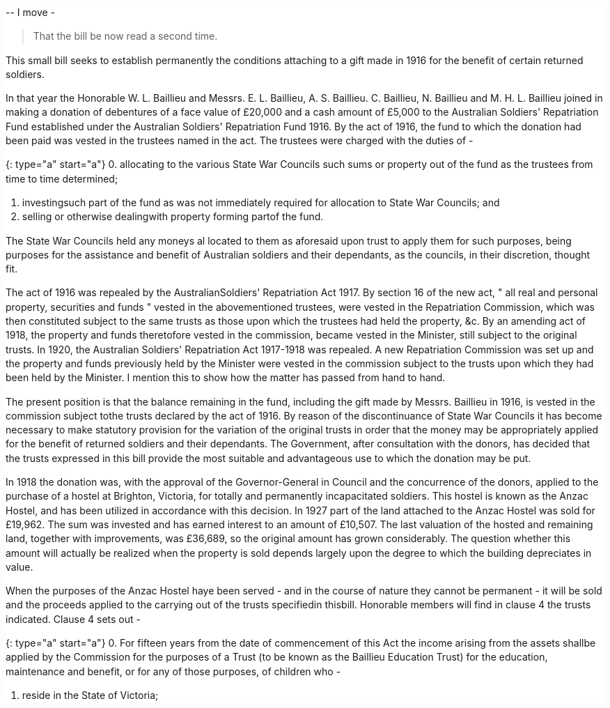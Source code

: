 -- I move - 

  >That the bill be now read a second time. 

This small bill seeks to establish permanently the conditions attaching to a gift made in 1916 for the benefit of certain returned soldiers. 

In that year the Honorable W. L. Baillieu and Messrs. E. L. Baillieu, A. S. Baillieu. C. Baillieu, N. Baillieu and M. H. L. Baillieu joined in making a donation of debentures of a face value of £20,000 and a cash amount of £5,000 to the Australian Soldiers' Repatriation Fund established under the Australian Soldiers' Repatriation Fund 1916. By the act of 1916, the fund to which the donation had been paid was vested in the trustees named in the act. The trustees were charged with the duties of - 

{: type="a" start="a"}
0. allocating to the various State War Councils such sums or property out of the fund as the trustees from time to time determined; 
1. investingsuch part of the fund as was not immediately required for allocation to State War Councils; and 
2. selling or otherwise dealingwith property forming partof the fund. 

The State War Councils held any moneys al located to them as aforesaid upon trust to apply them for such purposes, being purposes for the assistance and benefit of Australian soldiers and their dependants, as the councils, in their discretion, thought fit. 

The act of 1916 was repealed by the AustralianSoldiers' Repatriation Act 1917. By section 16 of the new act, " all real and personal property, securities and funds " vested in the abovementioned trustees, were vested in the Repatriation Commission, which was then constituted subject to the same trusts as those upon which the trustees had held the property, &amp;c. By an amending act of 1918, the property and funds theretofore vested in the commission, became vested in the Minister, still subject to the original trusts. In 1920, the Australian Soldiers' Repatriation Act 1917-1918 was repealed. A new Repatriation Commission was set up and the property and funds previously held by the Minister were vested in the commission subject to the trusts upon which they had been held by the Minister. I mention this to show how the matter has passed from hand to hand. 

The present position is that the balance remaining in the fund, including the gift made by Messrs. Baillieu in 1916, is vested in the commission subject tothe trusts declared by the act of 1916. By reason of the discontinuance of State War Councils it has become necessary to make statutory provision for the variation of the original trusts in order that the money may be appropriately applied for the benefit of returned soldiers and their dependants. The Government, after consultation with the donors, has decided that the trusts expressed in this bill provide the most suitable and advantageous use to which the donation may be put. 

In 1918 the donation was, with the approval of the Governor-General in Council and the concurrence of the donors, applied to the purchase of a hostel at Brighton, Victoria, for totally and permanently incapacitated soldiers. This hostel is known as the Anzac Hostel, and has been utilized in accordance with this decision. In 1927 part of the land attached to the Anzac Hostel was sold for £19,962. The sum was invested and has earned interest to an amount of £10,507. The last valuation of the hosted and remaining land, together with improvements, was £36,689, so the original amount has grown considerably. The question whether this amount will actually be realized when the property is sold depends largely upon the degree to which the building depreciates in value. 

When the purposes of the Anzac Hostel haye been served - and in the course of nature they cannot be permanent - it will be sold and the proceeds applied to the carrying out of the trusts specifiedin thisbill. Honorable members will find in clause 4 the trusts indicated. Clause 4 sets out - 

{: type="a" start="a"}
0. For fifteen years from the date of commencement of this Act the income arising from the assets shallbe applied by the Commission for the purposes of a Trust (to be known as the Baillieu Education Trust) for the education, maintenance and benefit, or for any of those purposes, of children who - 
1. reside in the State of Victoria; 
